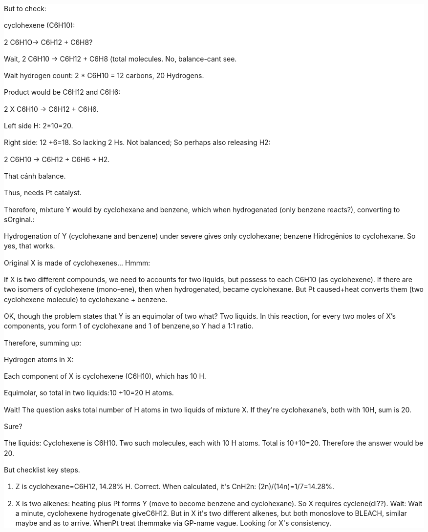 But to check:

 cyclohexene (C6H10):

2 C6H1O→ C6H12 + C6H8?

Wait, 2 C6H10 → C6H12 + C6H8 (total molecules. No, balance-cant see.

Wait hydrogen count: 2 * C6H10 = 12 carbons, 20 Hydrogens.

Product would be C6H12 and C6H6:

2 X C6H10 → C6H12 + C6H6.

Left side H: 2*10=20.

Right side: 12 +6=18. So lacking 2 Hs. Not balanced; So perhaps also releasing H2:

2 C6H10 → C6H12 + C6H6 + H2.

That cánh balance.

Thus, needs Pt catalyst.

Therefore, mixture Y would by cyclohexane and benzene, which when hydrogenated (only benzene reacts?), converting to sOrginal.:

Hydrogenation of Y (cyclohexane and benzene) under severe gives only cyclohexane; benzene Hidrogênios to cyclohexane. So yes, that works.

Original X is made of cyclohexenes... Hmmm:

If X is two different compounds, we need to accounts for two liquids, but possess to each C6H10 (as cyclohexene). If there are two isomers of cyclohexene (mono-ene), then when hydrogenated, became cyclohexane. But Pt caused+heat converts them (two cyclohexene molecule) to cyclohexane + benzene.

OK, though the problem states that Y is an equimolar of two what? Two liquids. In this reaction, for every two moles of X’s components, you form 1 of cyclohexane and 1 of benzene,so Y had a 1:1 ratio.

Therefore, summing up:

 Hydrogen atoms in X:

Each component of X is cyclohexene (C6H10), which has 10 H.

Equimolar, so total in two liquids:10 +10=20 H atoms.

Wait! The question asks total number of H atoms in two liquids of mixture X. If they're cyclohexane’s, both with 10H, sum is 20.

Sure?

The liquids: Cyclohexene is C6H10. Two such molecules, each with 10 H atoms. Total is 10+10=20. Therefore the answer would be 20.

But checklist key steps.

1) Z is cyclohexane=C6H12, 14.28% H. Correct. When calculated, it's CnH2n: (2n)/(14n)=1/7=14.28%.

2) X is two alkenes: heating plus Pt forms Y (move to become benzene and cyclohexane). So X requires cyclene(di??). Wait: Wait a minute, cyclohexene hydrogenate giveC6H12. But in X it's two different alkenes, but both monoslove to BLEACH, similar maybe and as to arrive. WhenPt treat themmake via GP-name vague. Looking for X's consistency.
